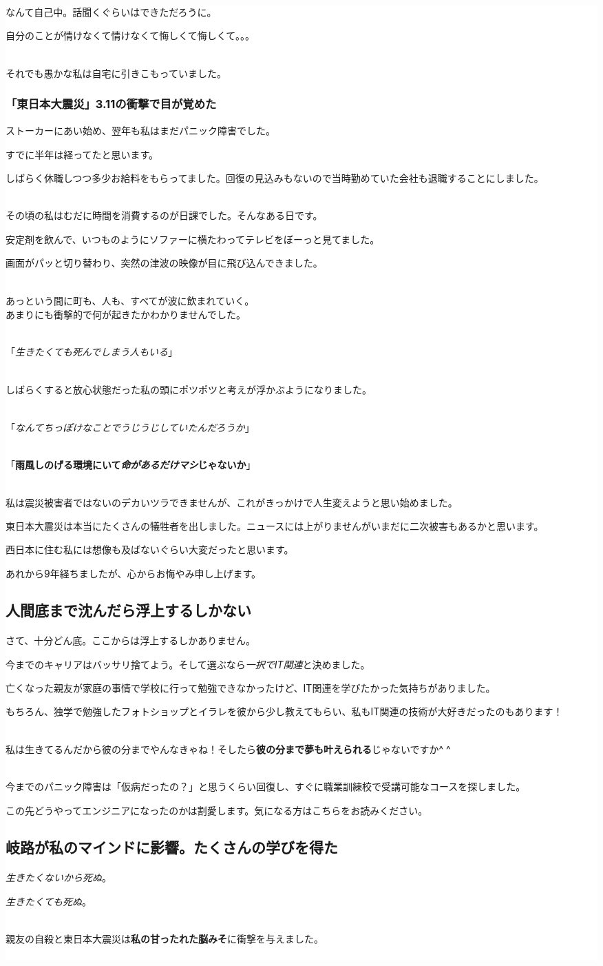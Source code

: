 なんて自己中。話聞くぐらいはできただろうに。

自分のことが情けなくて情けなくて悔しくて悔しくて。。。<br><br>

それでも愚かな私は自宅に引きこもっていました。

### 「東日本大震災」3.11の衝撃で目が覚めた
ストーカーにあい始め、翌年も私はまだパニック障害でした。

すでに半年は経ってたと思います。

しばらく休職しつつ多少お給料をもらってました。回復の見込みもないので当時勤めていた会社も退職することにしました。<br><br>

その頃の私はむだに時間を消費するのが日課でした。そんなある日です。

安定剤を飲んで、いつものようにソファーに横たわってテレビをぼーっと見てました。

画面がパッと切り替わり、突然の津波の映像が目に飛び込んできました。<br><br>

あっという間に町も、人も、すべてが波に飲まれていく。<br>
あまりにも衝撃的で何が起きたかわかりませんでした。<br><br>

「*生きたくても死んでしまう人もいる*」<br><br>

しばらくすると放心状態だった私の頭にポツポツと考えが浮かぶようになりました。<br><br>

「*なんてちっぽけなことでうじうじしていたんだろうか*」<br><br>

「**雨風しのげる環境にいて*命があるだけマシ*じゃないか**」<br><br>

私は震災被害者ではないのデカいツラできませんが、これがきっかけで人生変えようと思い始めました。

東日本大震災は本当にたくさんの犠牲者を出しました。ニュースには上がりませんがいまだに二次被害もあるかと思います。

西日本に住む私には想像も及ばないぐらい大変だったと思います。

あれから9年経ちましたが、心からお悔やみ申し上げます。

## 人間底まで沈んだら浮上するしかない
さて、十分どん底。ここからは浮上するしかありません。

今までのキャリアはバッサリ捨てよう。そして選ぶなら*一択でIT関連*と決めました。

亡くなった親友が家庭の事情で学校に行って勉強できなかったけど、IT関連を学びたかった気持ちがありました。

もちろん、独学で勉強したフォトショップとイラレを彼から少し教えてもらい、私もIT関連の技術が大好きだったのもあります！<br><br>

私は生きてるんだから彼の分までやんなきゃね！そしたら**彼の分まで夢も叶えられる**じゃないですか^ ^<br><br>

今までのパニック障害は「仮病だったの？」と思うくらい回復し、すぐに職業訓練校で受講可能なコースを探しました。

この先どうやってエンジニアになったのかは割愛します。気になる方はこちらをお読みください。

<card id="/blogs/entry369/"></card>

## 岐路が私のマインドに影響。たくさんの学びを得た
*生きたくないから死ぬ*。

*生きたくても死ぬ*。<br><br>

親友の自殺と東日本大震災は**私の甘ったれた脳みそ**に衝撃を与えました。<br><br>
